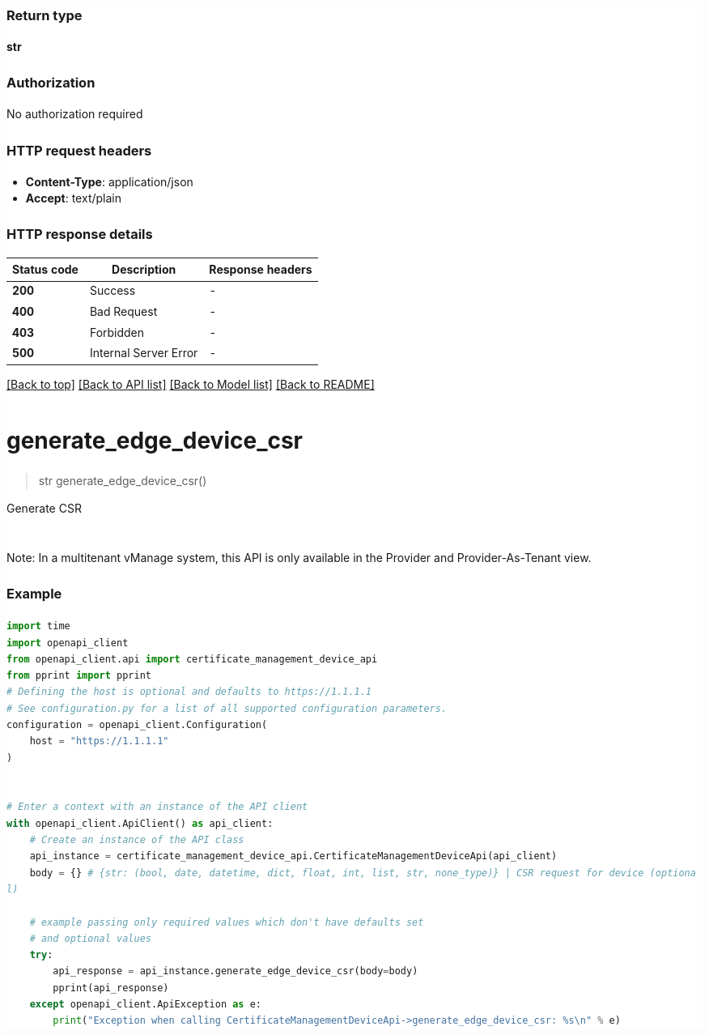 ### Return type

**str**

### Authorization

No authorization required

### HTTP request headers

 - **Content-Type**: application/json
 - **Accept**: text/plain


### HTTP response details

| Status code | Description | Response headers |
|-------------|-------------|------------------|
**200** | Success |  -  |
**400** | Bad Request |  -  |
**403** | Forbidden |  -  |
**500** | Internal Server Error |  -  |

[[Back to top]](#) [[Back to API list]](../README.md#documentation-for-api-endpoints) [[Back to Model list]](../README.md#documentation-for-models) [[Back to README]](../README.md)

# **generate_edge_device_csr**
> str generate_edge_device_csr()



Generate CSR<br><br><br>Note: In a multitenant vManage system, this API is only available in the Provider and Provider-As-Tenant view.

### Example


```python
import time
import openapi_client
from openapi_client.api import certificate_management_device_api
from pprint import pprint
# Defining the host is optional and defaults to https://1.1.1.1
# See configuration.py for a list of all supported configuration parameters.
configuration = openapi_client.Configuration(
    host = "https://1.1.1.1"
)


# Enter a context with an instance of the API client
with openapi_client.ApiClient() as api_client:
    # Create an instance of the API class
    api_instance = certificate_management_device_api.CertificateManagementDeviceApi(api_client)
    body = {} # {str: (bool, date, datetime, dict, float, int, list, str, none_type)} | CSR request for device (optional)

    # example passing only required values which don't have defaults set
    # and optional values
    try:
        api_response = api_instance.generate_edge_device_csr(body=body)
        pprint(api_response)
    except openapi_client.ApiException as e:
        print("Exception when calling CertificateManagementDeviceApi->generate_edge_device_csr: %s\n" % e)
```
